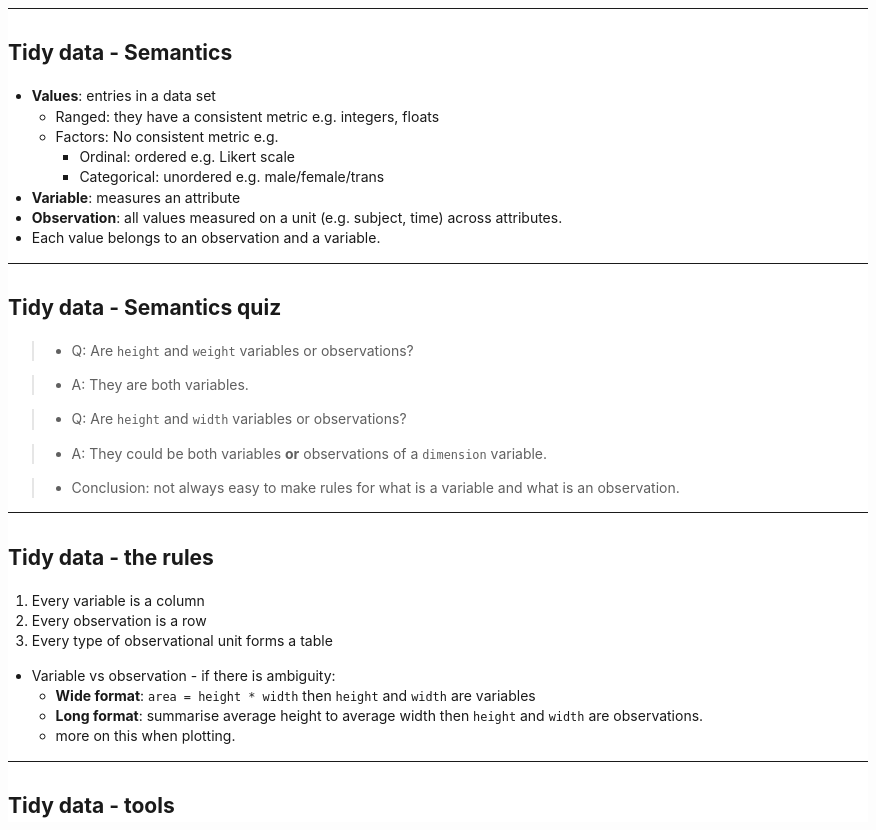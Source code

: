 
---

## Tidy data  - Semantics

* **Values**: entries in a data set
  * Ranged: they have a consistent metric e.g. integers, floats
  * Factors: No consistent metric e.g.
    * Ordinal: ordered e.g. Likert scale
    * Categorical: unordered e.g. male/female/trans
* **Variable**: measures an attribute
* **Observation**: all values measured on a unit (e.g. subject, time) across attributes. 
* Each value belongs to an observation and a variable. 


---

## Tidy data - Semantics quiz

> - Q: Are `height` and `weight` variables or observations?

> - A: They are both variables. 

> - Q: Are `height` and `width` variables or observations?

> - A: They could be both variables **or** observations of a `dimension` variable. 

> - Conclusion: not always easy to make rules for what is a variable and what is an observation. 

---

## Tidy data - the rules

1. Every variable is a column
2. Every observation is a row
3. Every type of observational unit forms a table

* Variable vs observation - if there is ambiguity: 
  * **Wide format**: `area = height * width` then `height` and `width` are variables
  * **Long format**: summarise average height to average width then `height` and `width` are observations. 
  * more on this when plotting. 

--- 

## Tidy data - tools
